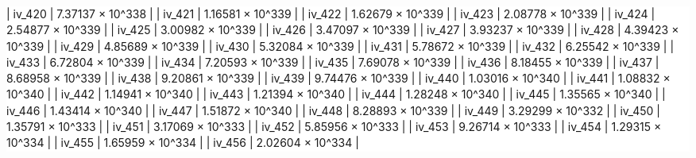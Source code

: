 | iv_420 | 7.37137 × 10^338 |
| iv_421 | 1.16581 × 10^339 |
| iv_422 | 1.62679 × 10^339 |
| iv_423 | 2.08778 × 10^339 |
| iv_424 | 2.54877 × 10^339 |
| iv_425 | 3.00982 × 10^339 |
| iv_426 | 3.47097 × 10^339 |
| iv_427 | 3.93237 × 10^339 |
| iv_428 | 4.39423 × 10^339 |
| iv_429 | 4.85689 × 10^339 |
| iv_430 | 5.32084 × 10^339 |
| iv_431 | 5.78672 × 10^339 |
| iv_432 | 6.25542 × 10^339 |
| iv_433 | 6.72804 × 10^339 |
| iv_434 | 7.20593 × 10^339 |
| iv_435 | 7.69078 × 10^339 |
| iv_436 | 8.18455 × 10^339 |
| iv_437 | 8.68958 × 10^339 |
| iv_438 | 9.20861 × 10^339 |
| iv_439 | 9.74476 × 10^339 |
| iv_440 | 1.03016 × 10^340 |
| iv_441 | 1.08832 × 10^340 |
| iv_442 | 1.14941 × 10^340 |
| iv_443 | 1.21394 × 10^340 |
| iv_444 | 1.28248 × 10^340 |
| iv_445 | 1.35565 × 10^340 |
| iv_446 | 1.43414 × 10^340 |
| iv_447 | 1.51872 × 10^340 |
| iv_448 | 8.28893 × 10^339 |
| iv_449 | 3.29299 × 10^332 |
| iv_450 | 1.35791 × 10^333 |
| iv_451 | 3.17069 × 10^333 |
| iv_452 | 5.85956 × 10^333 |
| iv_453 | 9.26714 × 10^333 |
| iv_454 | 1.29315 × 10^334 |
| iv_455 | 1.65959 × 10^334 |
| iv_456 | 2.02604 × 10^334 |
